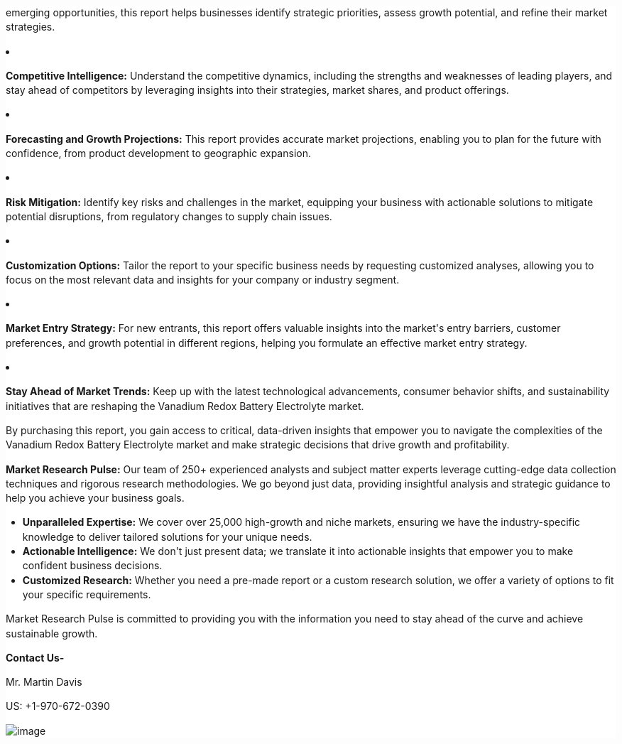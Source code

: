 emerging opportunities, this report helps businesses identify strategic priorities, assess growth potential, and refine their market strategies.</p></li><li><p><strong>Competitive Intelligence:</strong> Understand the competitive dynamics, including the strengths and weaknesses of leading players, and stay ahead of competitors by leveraging insights into their strategies, market shares, and product offerings.</p></li><li><p><strong>Forecasting and Growth Projections:</strong> This report provides accurate market projections, enabling you to plan for the future with confidence, from product development to geographic expansion.</p></li><li><p><strong>Risk Mitigation:</strong> Identify key risks and challenges in the market, equipping your business with actionable solutions to mitigate potential disruptions, from regulatory changes to supply chain issues.</p></li><li><p><strong>Customization Options:</strong> Tailor the report to your specific business needs by requesting customized analyses, allowing you to focus on the most relevant data and insights for your company or industry segment.</p></li><li><p><strong>Market Entry Strategy:</strong> For new entrants, this report offers valuable insights into the market's entry barriers, customer preferences, and growth potential in different regions, helping you formulate an effective market entry strategy.</p></li><li><p><strong>Stay Ahead of Market Trends:</strong> Keep up with the latest technological advancements, consumer behavior shifts, and sustainability initiatives that are reshaping the Vanadium Redox Battery Electrolyte market.</p></li></ol><p>By purchasing this report, you gain access to critical, data-driven insights that empower you to navigate the complexities of the Vanadium Redox Battery Electrolyte market and make strategic decisions that drive growth and profitability.</p><p><strong>Market Research Pulse:</strong>&nbsp;Our team of 250+ experienced analysts and subject matter experts leverage cutting-edge data collection techniques and rigorous research methodologies. We go beyond just data, providing insightful analysis and strategic guidance to help you achieve your business goals.</p><ul><li><strong>Unparalleled Expertise:</strong>&nbsp;We cover over 25,000 high-growth and niche markets, ensuring we have the industry-specific knowledge to deliver tailored solutions for your unique needs.</li><li><strong>Actionable Intelligence:</strong>&nbsp;We don't just present data; we translate it into actionable insights that empower you to make confident business decisions.</li><li><strong>Customized Research:</strong>&nbsp;Whether you need a pre-made report or a custom research solution, we offer a variety of options to fit your specific requirements.</li></ul><p>Market Research Pulse is committed to providing you with the information you need to stay ahead of the curve and achieve sustainable growth.</p><p><strong>Contact Us-</strong></p><p>Mr. Martin Davis</p><p>US: +1-970-672-0390</p>
![image](https://github.com/user-attachments/assets/dba33390-41f1-4804-ae8c-79d40ee3defd)
